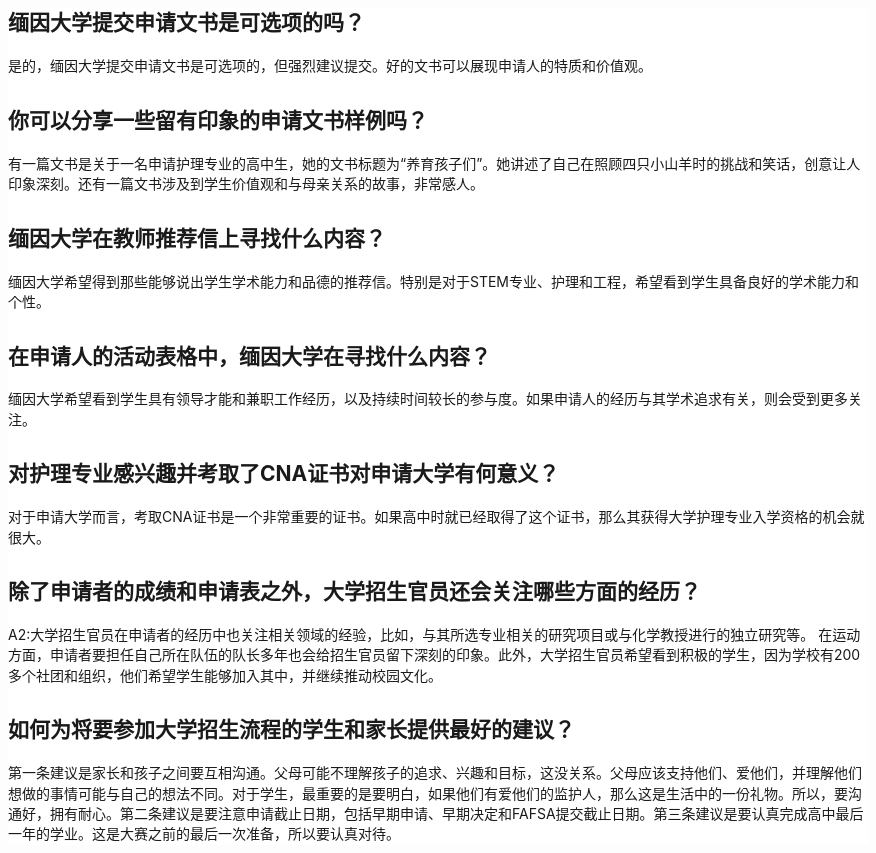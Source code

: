 
## 缅因大学提交申请文书是可选项的吗？

是的，缅因大学提交申请文书是可选项的，但强烈建议提交。好的文书可以展现申请人的特质和价值观。


## 你可以分享一些留有印象的申请文书样例吗？

有一篇文书是关于一名申请护理专业的高中生，她的文书标题为“养育孩子们”。她讲述了自己在照顾四只小山羊时的挑战和笑话，创意让人印象深刻。还有一篇文书涉及到学生价值观和与母亲关系的故事，非常感人。


## 缅因大学在教师推荐信上寻找什么内容？

缅因大学希望得到那些能够说出学生学术能力和品德的推荐信。特别是对于STEM专业、护理和工程，希望看到学生具备良好的学术能力和个性。


## 在申请人的活动表格中，缅因大学在寻找什么内容？

缅因大学希望看到学生具有领导才能和兼职工作经历，以及持续时间较长的参与度。如果申请人的经历与其学术追求有关，则会受到更多关注。


## 对护理专业感兴趣并考取了CNA证书对申请大学有何意义？

对于申请大学而言，考取CNA证书是一个非常重要的证书。如果高中时就已经取得了这个证书，那么其获得大学护理专业入学资格的机会就很大。


## 除了申请者的成绩和申请表之外，大学招生官员还会关注哪些方面的经历？
A2:大学招生官员在申请者的经历中也关注相关领域的经验，比如，与其所选专业相关的研究项目或与化学教授进行的独立研究等。 在运动方面，申请者要担任自己所在队伍的队长多年也会给招生官员留下深刻的印象。此外，大学招生官员希望看到积极的学生，因为学校有200多个社团和组织，他们希望学生能够加入其中，并继续推动校园文化。


## 如何为将要参加大学招生流程的学生和家长提供最好的建议？

第一条建议是家长和孩子之间要互相沟通。父母可能不理解孩子的追求、兴趣和目标，这没关系。父母应该支持他们、爱他们，并理解他们想做的事情可能与自己的想法不同。对于学生，最重要的是要明白，如果他们有爱他们的监护人，那么这是生活中的一份礼物。所以，要沟通好，拥有耐心。第二条建议是要注意申请截止日期，包括早期申请、早期决定和FAFSA提交截止日期。第三条建议是要认真完成高中最后一年的学业。这是大赛之前的最后一次准备，所以要认真对待。

